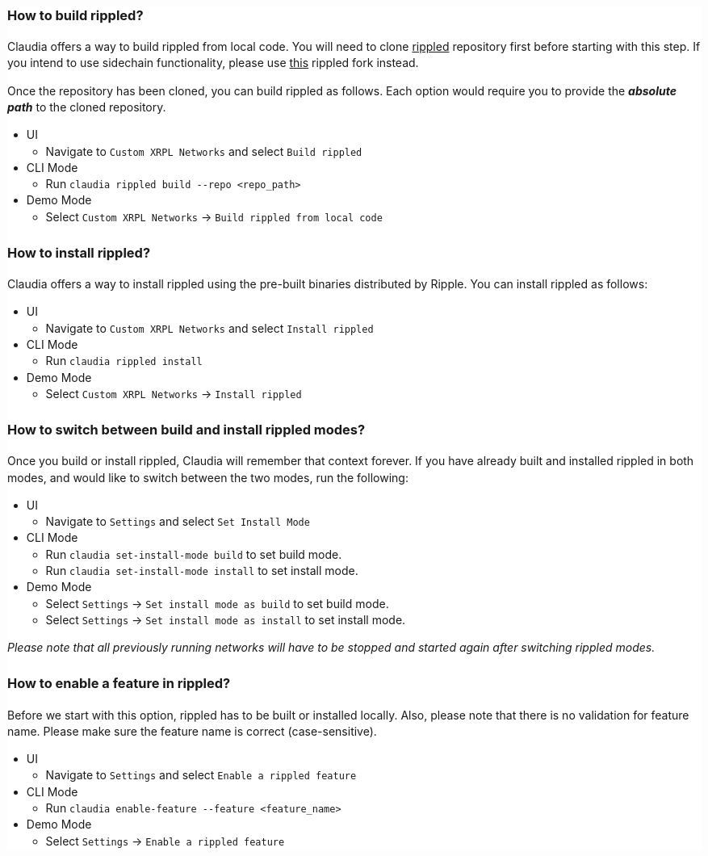 ### How to build rippled?
Claudia offers a way to build rippled from local code. You will need to clone [rippled](https://github.com/XRPLF/rippled) repository first before starting with this step. If you intend to use sidechain functionality, please use [this](https://github.com/seelabs/rippled/tree/xbridge) rippled fork instead.

Once the repository has been cloned, you can build rippled as follows. Each option would require you to provide the ***absolute path*** to the cloned repository.

- UI
  - Navigate to `Custom XRPL Networks` and select `Build rippled`
- CLI Mode
  - Run `claudia rippled build --repo <repo_path>`
- Demo Mode
  - Select `Custom XRPL Networks` -> `Build rippled from local code`

### How to install rippled?
Claudia offers a way to install rippled using the pre-built binaries distributed by Ripple. You can install rippled as follows:
- UI
  - Navigate to `Custom XRPL Networks` and select `Install rippled` 
- CLI Mode
  - Run `claudia rippled install`
- Demo Mode
  - Select `Custom XRPL Networks` -> `Install rippled`

### How to switch between build and install rippled modes?
Once you build or install rippled, Claudia will remember that context forever. If you have already built and installed rippled in both modes, and would like to switch between the two modes, run the following:
- UI
  - Navigate to `Settings` and select `Set Install Mode`
- CLI Mode
  - Run `claudia set-install-mode build` to set build mode.
  - Run `claudia set-install-mode install` to set install mode.
- Demo Mode
  - Select `Settings` ->  `Set install mode as build` to set build mode.
  - Select `Settings` -> `Set install mode as install` to set install mode.

*Please note that all previously running networks will have to be stopped and started again after switching rippled modes.*

### How to enable a feature in rippled?
Before we start with this option, rippled has to be built or installed locally. Also, please note that there is no validation for feature name. Please make sure the feature name is correct (case-sensitive).
- UI
  - Navigate to `Settings` and select `Enable a rippled feature`
- CLI Mode
  - Run `claudia enable-feature --feature <feature_name>`
- Demo Mode
  - Select `Settings` -> `Enable a rippled feature`
